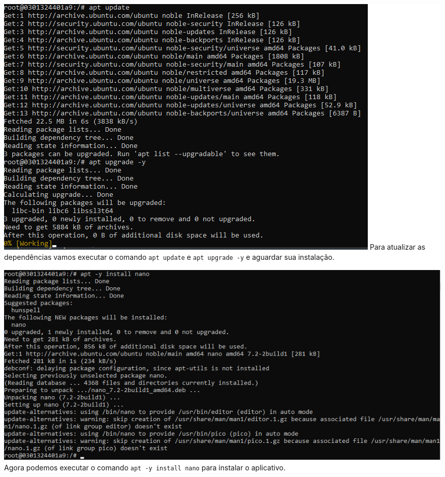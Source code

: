 ![Realizando update](images/docker-ubuntu-update.png)
Para atualizar as dependências vamos executar o comando `apt update` e `apt upgrade -y` e aguardar sua instalação.

![Instalando nano](images/docker-ubuntu-install-nano.png)
Agora podemos executar o comando `apt -y install nano` para instalar o aplicativo.
